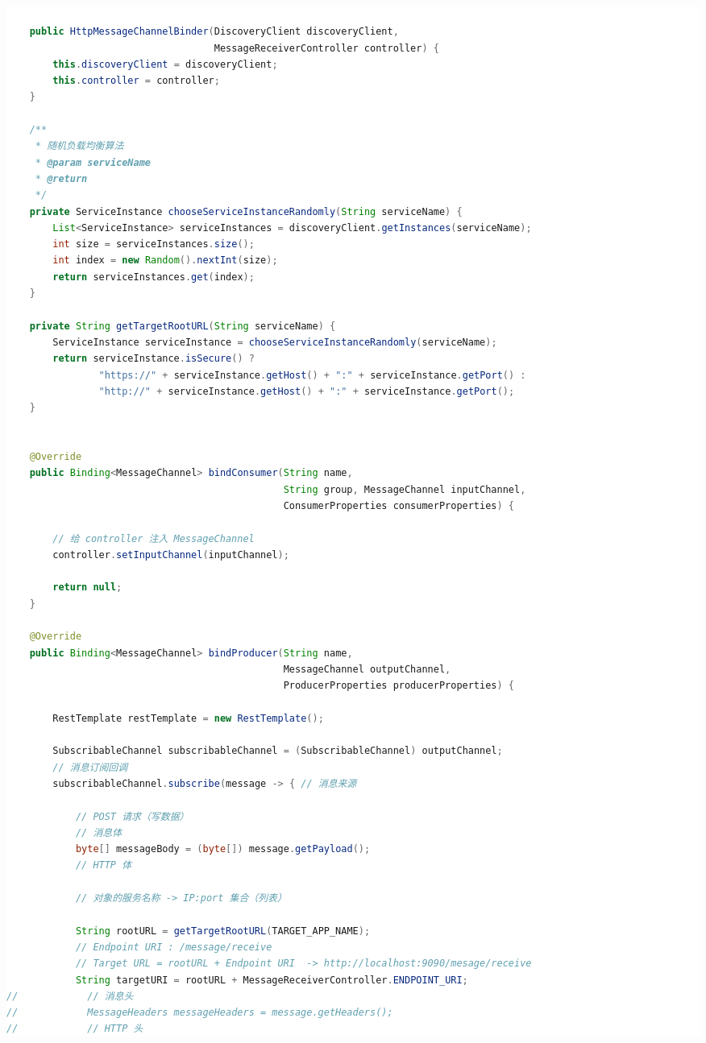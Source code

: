 ```java

    public HttpMessageChannelBinder(DiscoveryClient discoveryClient,
                                    MessageReceiverController controller) {
        this.discoveryClient = discoveryClient;
        this.controller = controller;
    }

    /**
     * 随机负载均衡算法
     * @param serviceName
     * @return
     */
    private ServiceInstance chooseServiceInstanceRandomly(String serviceName) {
        List<ServiceInstance> serviceInstances = discoveryClient.getInstances(serviceName);
        int size = serviceInstances.size();
        int index = new Random().nextInt(size);
        return serviceInstances.get(index);
    }

    private String getTargetRootURL(String serviceName) {
        ServiceInstance serviceInstance = chooseServiceInstanceRandomly(serviceName);
        return serviceInstance.isSecure() ?
                "https://" + serviceInstance.getHost() + ":" + serviceInstance.getPort() :
                "http://" + serviceInstance.getHost() + ":" + serviceInstance.getPort();
    }


    @Override
    public Binding<MessageChannel> bindConsumer(String name,
                                                String group, MessageChannel inputChannel,
                                                ConsumerProperties consumerProperties) {

        // 给 controller 注入 MessageChannel
        controller.setInputChannel(inputChannel);

        return null;
    }

    @Override
    public Binding<MessageChannel> bindProducer(String name,
                                                MessageChannel outputChannel,
                                                ProducerProperties producerProperties) {

        RestTemplate restTemplate = new RestTemplate();

        SubscribableChannel subscribableChannel = (SubscribableChannel) outputChannel;
        // 消息订阅回调
        subscribableChannel.subscribe(message -> { // 消息来源

            // POST 请求（写数据）
            // 消息体
            byte[] messageBody = (byte[]) message.getPayload();
            // HTTP 体

            // 对象的服务名称 -> IP:port 集合（列表）

            String rootURL = getTargetRootURL(TARGET_APP_NAME);
            // Endpoint URI : /message/receive
            // Target URL = rootURL + Endpoint URI  -> http://localhost:9090/mesage/receive
            String targetURI = rootURL + MessageReceiverController.ENDPOINT_URI;
//            // 消息头
//            MessageHeaders messageHeaders = message.getHeaders();
//            // HTTP 头
```